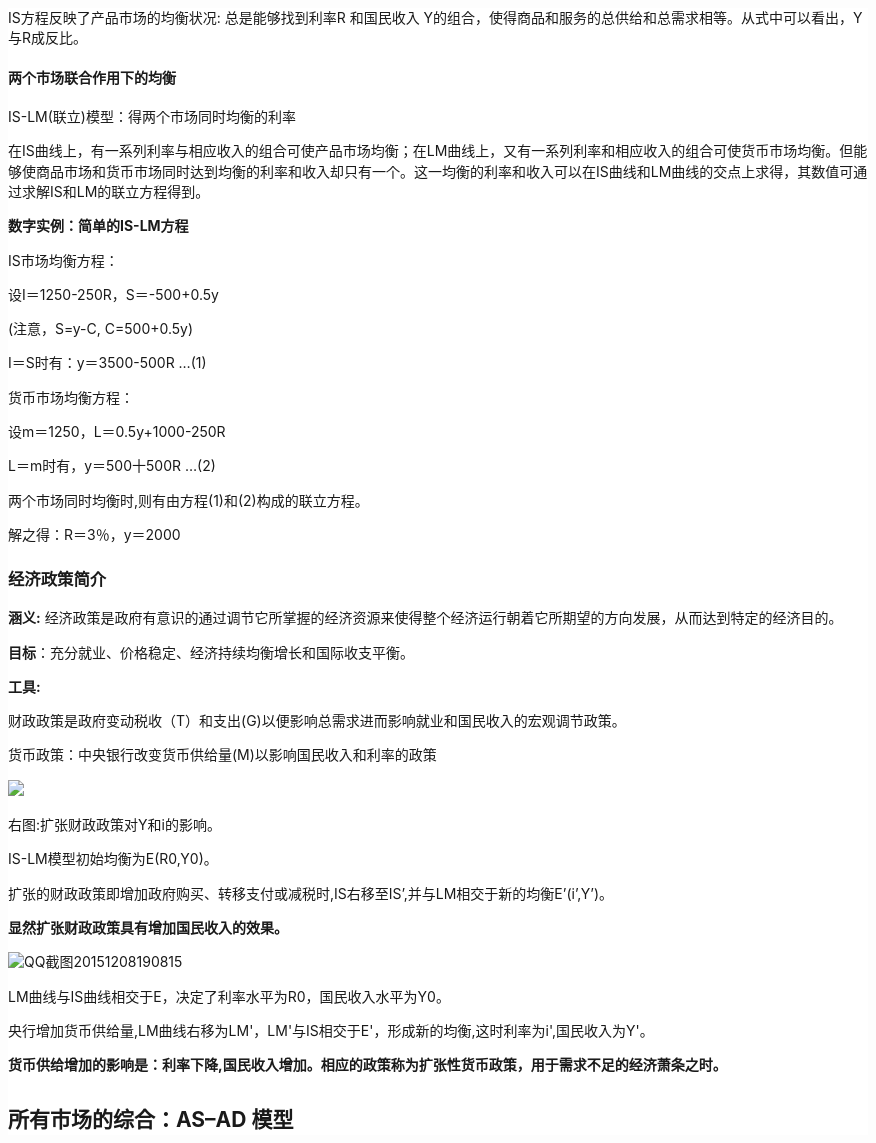 IS方程反映了产品市场的均衡状况: 总是能够找到利率R 和国民收入 Y的组合，使得商品和服务的总供给和总需求相等。从式中可以看出，Y与R成反比。

#### 两个市场联合作用下的均衡

IS-LM(联立)模型：得两个市场同时均衡的利率

在IS曲线上，有一系列利率与相应收入的组合可使产品市场均衡；在LM曲线上，又有一系列利率和相应收入的组合可使货币市场均衡。但能够使商品市场和货币市场同时达到均衡的利率和收入却只有一个。这一均衡的利率和收入可以在IS曲线和LM曲线的交点上求得，其数值可通过求解IS和LM的联立方程得到。

**数字实例：简单的IS-LM方程**

IS市场均衡方程：

设I＝1250-250R，S＝-500+0.5y

(注意，S=y-C, C=500+0.5y)

I＝S时有：y＝3500-500R …(1)

货币市场均衡方程：

设m＝1250，L＝0.5y+1000-250R

L＝m时有，y＝500十500R …(2)

两个市场同时均衡时,则有由方程(1)和(2)构成的联立方程。

解之得：R＝3％，y＝2000

### 经济政策简介

**涵义:**  经济政策是政府有意识的通过调节它所掌握的经济资源来使得整个经济运行朝着它所期望的方向发展，从而达到特定的经济目的。

**目标**：充分就业、价格稳定、经济持续均衡增长和国际收支平衡。

**工具:**

财政政策是政府变动税收（T）和支出(G)以便影响总需求进而影响就业和国民收入的宏观调节政策。

货币政策：中央银行改变货币供给量(M)以影响国民收入和利率的政策

![](https://im.yanshu.work/article/20191013175145359_19331.jpg)

右图:扩张财政政策对Y和i的影响。

IS-LM模型初始均衡为E(R0,Y0)。

扩张的财政政策即增加政府购买、转移支付或减税时,IS右移至IS’,并与LM相交于新的均衡E’(i’,Y’)。

**显然扩张财政政策具有增加国民收入的效果。**

![QQ截图20151208190815](https://im.yanshu.work/article/20191013175145198_986.jpg)

LM曲线与IS曲线相交于E，决定了利率水平为R0，国民收入水平为Y0。

央行增加货币供给量,LM曲线右移为LM'，LM'与IS相交于E'，形成新的均衡,这时利率为i',国民收入为Y'。

**货币供给增加的影响是：利率下降,国民收入增加。相应的政策称为扩张性货币政策，用于需求不足的经济萧条之时。**

## 所有市场的综合：AS–AD 模型
